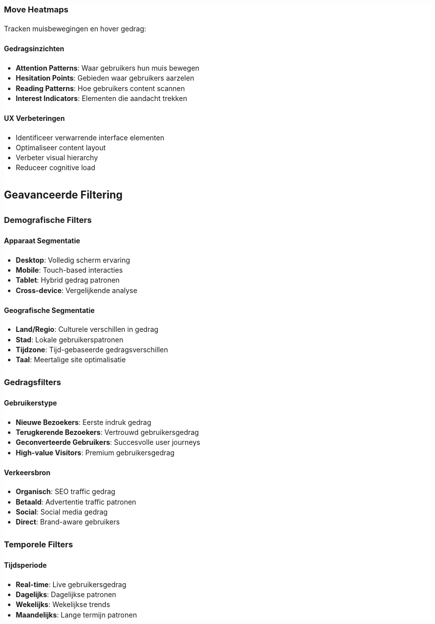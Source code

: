 ### Move Heatmaps
Tracken muisbewegingen en hover gedrag:

#### Gedragsinzichten
- **Attention Patterns**: Waar gebruikers hun muis bewegen
- **Hesitation Points**: Gebieden waar gebruikers aarzelen
- **Reading Patterns**: Hoe gebruikers content scannen
- **Interest Indicators**: Elementen die aandacht trekken

#### UX Verbeteringen
- Identificeer verwarrende interface elementen
- Optimaliseer content layout
- Verbeter visual hierarchy
- Reduceer cognitive load

## Geavanceerde Filtering

### Demografische Filters

#### Apparaat Segmentatie
- **Desktop**: Volledig scherm ervaring
- **Mobile**: Touch-based interacties
- **Tablet**: Hybrid gedrag patronen
- **Cross-device**: Vergelijkende analyse

#### Geografische Segmentatie
- **Land/Regio**: Culturele verschillen in gedrag
- **Stad**: Lokale gebruikerspatronen
- **Tijdzone**: Tijd-gebaseerde gedragsverschillen
- **Taal**: Meertalige site optimalisatie

### Gedragsfilters

#### Gebruikerstype
- **Nieuwe Bezoekers**: Eerste indruk gedrag
- **Terugkerende Bezoekers**: Vertrouwd gebruikersgedrag
- **Geconverteerde Gebruikers**: Succesvolle user journeys
- **High-value Visitors**: Premium gebruikersgedrag

#### Verkeersbron
- **Organisch**: SEO traffic gedrag
- **Betaald**: Advertentie traffic patronen
- **Social**: Social media gedrag
- **Direct**: Brand-aware gebruikers

### Temporele Filters

#### Tijdsperiode
- **Real-time**: Live gebruikersgedrag
- **Dagelijks**: Dagelijkse patronen
- **Wekelijks**: Wekelijkse trends
- **Maandelijks**: Lange termijn patronen
